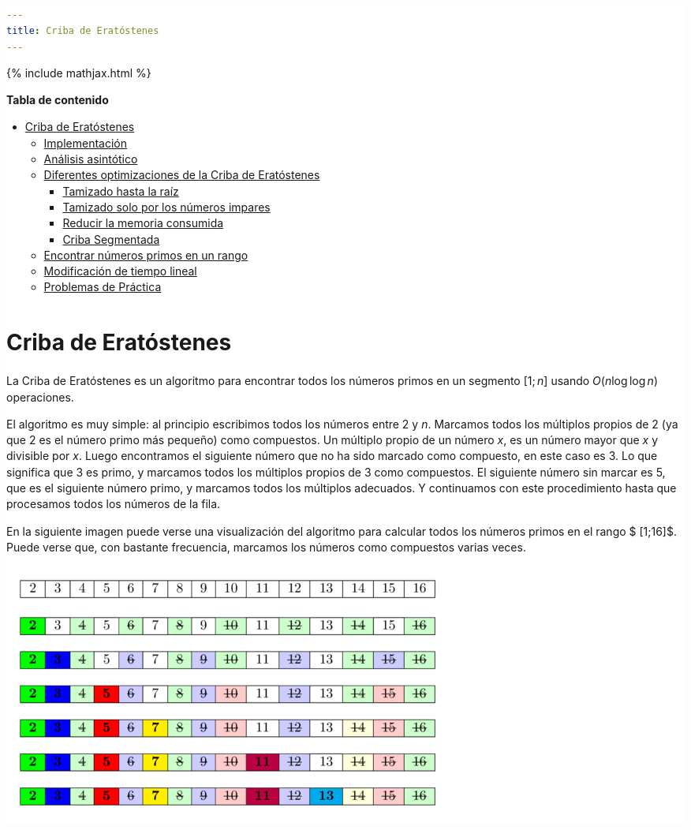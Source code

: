 ```yaml
---
title: Criba de Eratóstenes
---
```


{% include mathjax.html %}

**Tabla de contenido**

- [Criba de Eratóstenes](#criba-de-eratóstenes)
  - [Implementación](#implementación)
  - [Análisis asintótico](#análisis-asintótico)
  - [Diferentes optimizaciones de la Criba de Eratóstenes](#diferentes-optimizaciones-de-la-criba-de-eratóstenes)
    - [Tamizado hasta la raíz](#tamizado-hasta-la-raíz)
    - [Tamizado solo por los números impares](#tamizado-solo-por-los-números-impares)
    - [Reducir la memoria consumida](#reducir-la-memoria-consumida)
    - [Criba Segmentada](#criba-segmentada)
  - [Encontrar números primos en un rango](#encontrar-números-primos-en-un-rango)
  - [Modificación de tiempo lineal](#modificación-de-tiempo-lineal)
  - [Problemas de Práctica](#problemas-de-práctica)

# Criba de Eratóstenes

La Criba de Eratóstenes es un algoritmo para encontrar todos los números primos en un segmento $[1;n]$ usando $O(n \log \log n)$ operaciones.

El algoritmo es muy simple:
al principio escribimos todos los números entre 2 y $n$.
Marcamos todos los múltiplos propios de 2 (ya que 2 es el número primo más pequeño) como compuestos.
Un múltiplo propio de un número $x$, es un número mayor que $x$ y divisible por $x$.
Luego encontramos el siguiente número que no ha sido marcado como compuesto, en este caso es 3.
Lo que significa que 3 es primo, y marcamos todos los múltiplos propios de 3 como compuestos.
El siguiente número sin marcar es 5, que es el siguiente número primo, y marcamos todos los múltiplos adecuados.
Y continuamos con este procedimiento hasta que procesamos todos los números de la fila.

En la siguiente imagen puede verse una visualización del algoritmo para calcular todos los números primos en el rango $ [1;16]$. Puede verse que, con bastante frecuencia, marcamos los números como compuestos varias veces.

![Criba de Eratóstenes](../../img/sieve_eratosthenes.png)
